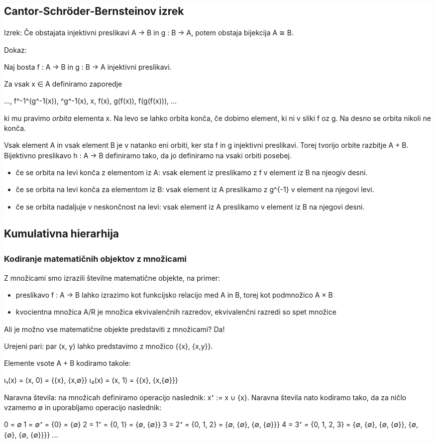 ## Cantor-Schröder-Bernsteinov izrek

Izrek: Če obstajata injektivni preslikavi A → B in g : B → A, potem obstaja bijekcija A ≅ B.

Dokaz:

Naj bosta f : A → B in g : B → A injektivni preslikavi.

Za vsak x ∈ A definiramo zaporedje

  ..., f^-1^(g^-1(x)),  ^g^-1(x), x, f(x), g(f(x)), f(g(f(x))), ...

ki mu pravimo *orbita* elementa x. Na levo se lahko orbita konča, če dobimo element, ki ni
v sliki f oz g. Na desno se orbita nikoli ne konča.

Vsak element A in vsak element B je v natanko eni orbiti, ker sta f in g injektivni
preslikavi. Torej tvorijo orbite razbitje A + B. Bijektivno preslikavo h : A → B
definiramo tako, da jo definiramo na vsaki orbiti posebej.

* če se orbita na levi konča z elementom iz A:
  vsak element iz preslikamo z f v element iz B na njeogiv desni.

* če se orbita na levi konča za elementom iz B:
  vsak element iz A preslikamo z g^{-1} v element na njegovi levi.

* če se orbita nadaljuje v neskončnost na levi: vsak element iz A preslikamo v element iz
  B na njegovi desni.


## Kumulativna hierarhija

### Kodiranje matematičnih objektov z množicami

Z množicami smo izrazili številne matematične objekte, na primer:

* preslikavo f : A → B lahko izrazimo kot funkcijsko relacijo med A in B, torej kot
  podmnožico A × B

* kvocientna množica A/R je množica ekvivalenčnih razredov, ekvivalenčni razredi so spet
  množice

Ali je možno vse matematične objekte predstaviti z množicami? Da!

Urejeni pari: par (x, y) lahko predstavimo z množico {{x}, {x,y}}.

Elemente vsote A + B kodiramo takole:

  ι₁(x) = (x, 0) = {{x}, {x,∅}}
  ι₂(x) = (x, 1) = {{x}, {x,{∅}}}

Naravna števila: na množicah definiramo operacijo naslednik: x⁺ := x ∪ {x}. Naravna števila
nato kodiramo tako, da za ničlo vzamemo ∅ in uporabljamo operacijo naslednik:

  0 = ∅
  1 = ∅⁺ = {0} = {∅}
  2 = 1⁺ = {0, 1} = {∅, {∅}}
  3 = 2⁺ = {0, 1, 2} = {∅, {∅}, {∅, {∅}}}
  4 = 3⁺ = {0, 1, 2, 3} = {∅, {∅}, {∅, {∅}}, {∅, {∅}, {∅, {∅}}}}
  ...
